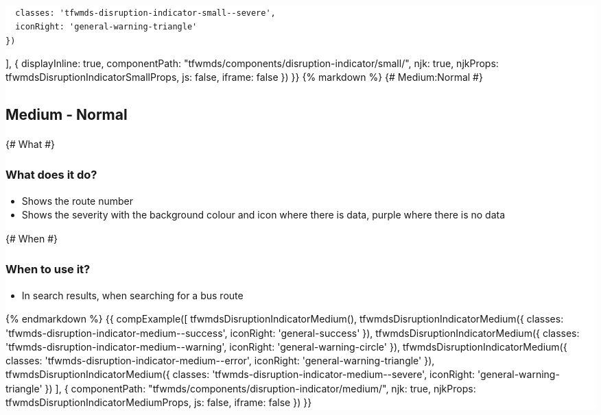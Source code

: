       classes: 'tfwmds-disruption-indicator-small--severe',
      iconRight: 'general-warning-triangle'
    })
  ],
  {
    displayInline: true,
    componentPath: "tfwmds/components/disruption-indicator/small/",
    njk: true,
    njkProps: tfwmdsDisruptionIndicatorSmallProps,
    js: false,
    iframe: false
  })
}}
{% markdown %}
{# Medium:Normal #}

## Medium - Normal

{# What #}

<h3>What does it do?</h3>

- Shows the route number
- Shows the severity with the background colour and icon where there is data, purple where there is no data

{# When #}

<h3>When to use it?</h3>

- In search results, when searching for a bus route

{% endmarkdown %}
{{
  compExample([
    tfwmdsDisruptionIndicatorMedium(),
    tfwmdsDisruptionIndicatorMedium({
      classes: 'tfwmds-disruption-indicator-medium--success',
      iconRight: 'general-success'
    }),
    tfwmdsDisruptionIndicatorMedium({
      classes: 'tfwmds-disruption-indicator-medium--warning',
      iconRight: 'general-warning-circle'
    }),
    tfwmdsDisruptionIndicatorMedium({
      classes: 'tfwmds-disruption-indicator-medium--error',
      iconRight: 'general-warning-triangle'
    }),
    tfwmdsDisruptionIndicatorMedium({
      classes: 'tfwmds-disruption-indicator-medium--severe',
      iconRight: 'general-warning-triangle'
    })
  ],
  {
    componentPath: "tfwmds/components/disruption-indicator/medium/",
    njk: true,
    njkProps: tfwmdsDisruptionIndicatorMediumProps,
    js: false,
    iframe: false
  })
}}
